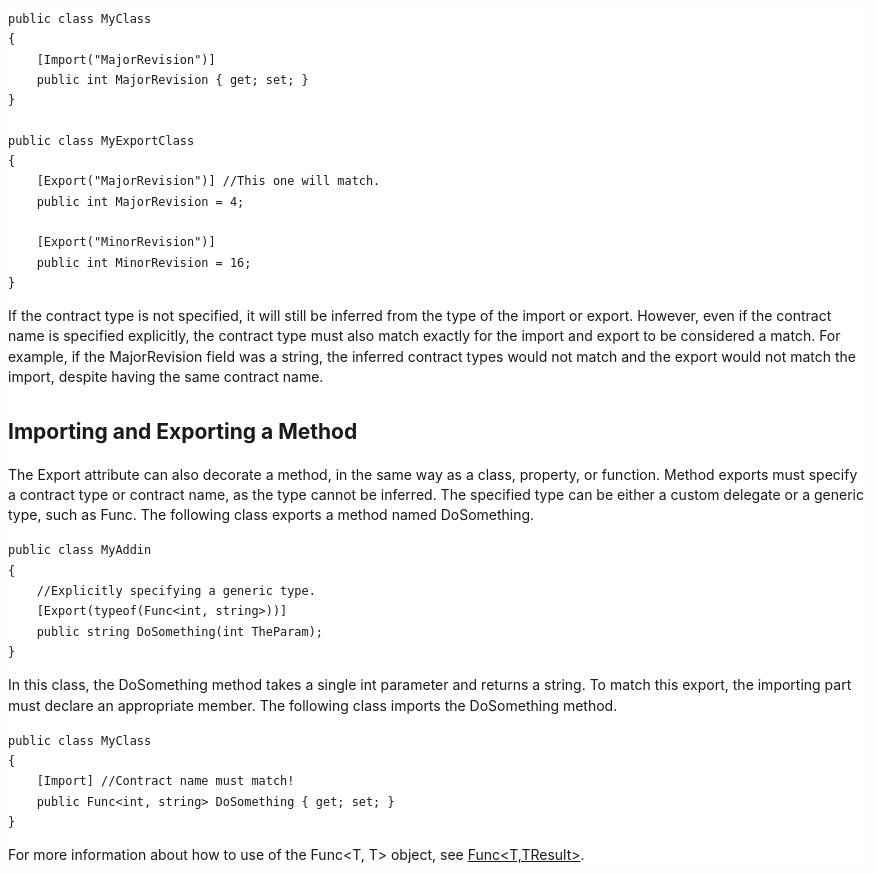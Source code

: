 ~~~~~~~~~~~~~~~~~~~~~~~~~~~~~~~~~~~~~~~~~~~~~~~~~~~~~~~~~~~~~~~~~~~~~~~~~ CSharp
public class MyClass
{
    [Import("MajorRevision")]
    public int MajorRevision { get; set; }
}

public class MyExportClass
{
    [Export("MajorRevision")] //This one will match.
    public int MajorRevision = 4;

    [Export("MinorRevision")]
    public int MinorRevision = 16;
}
~~~~~~~~~~~~~~~~~~~~~~~~~~~~~~~~~~~~~~~~~~~~~~~~~~~~~~~~~~~~~~~~~~~~~~~~~~~~~~~~

If the contract type is not specified, it will still be inferred from the type
of the import or export. However, even if the contract name is specified
explicitly, the contract type must also match exactly for the import and export
to be considered a match. For example, if the MajorRevision field was a string,
the inferred contract types would not match and the export would not match the
import, despite having the same contract name.

## Importing and Exporting a Method

The Export attribute can also decorate a method, in the same way as a class,
property, or function. Method exports must specify a contract type or contract
name, as the type cannot be inferred. The specified type can be either a custom
delegate or a generic type, such as Func. The following class exports a method
named DoSomething.

~~~~~~~~~~~~~~~~~~~~~~~~~~~~~~~~~~~~~~~~~~~~~~~~~~~~~~~~~~~~~~~~~~~~~~~~~ CSharp
public class MyAddin
{
    //Explicitly specifying a generic type.
    [Export(typeof(Func<int, string>))]
    public string DoSomething(int TheParam);
}
~~~~~~~~~~~~~~~~~~~~~~~~~~~~~~~~~~~~~~~~~~~~~~~~~~~~~~~~~~~~~~~~~~~~~~~~~~~~~~~~

In this class, the DoSomething method takes a single int parameter and returns a
string. To match this export, the importing part must declare an appropriate
member. The following class imports the DoSomething method.

~~~~~~~~~~~~~~~~~~~~~~~~~~~~~~~~~~~~~~~~~~~~~~~~~~~~~~~~~~~~~~~~~~~~~~~~~ CSharp
public class MyClass
{
    [Import] //Contract name must match!
    public Func<int, string> DoSomething { get; set; }
}
~~~~~~~~~~~~~~~~~~~~~~~~~~~~~~~~~~~~~~~~~~~~~~~~~~~~~~~~~~~~~~~~~~~~~~~~~~~~~~~~

For more information about how to use of the Func\<T, T\> object, see
[Func\<T,TResult\>](https://docs.microsoft.com/en-us/dotnet/api/system.func-2).
